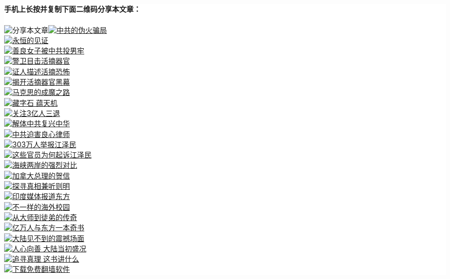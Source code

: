 <strong>手机上长按并复制下面二维码分享本文章：</strong><br><br><img src="http://d1p1.ip.zn2.us/v.php?action=qrcode&url=/gb/18/2/5/n10116415.md%231" title="分享本文章"></td><td VALIGN=TOP><a href="/gb/16/1/21/n4622075.md?dfh#1" target="_blank"><img src="https://raw.githubusercontent.com/jbnpp2467/djy/master/gb/300/wei-f1.jpg" title="中共的伪火骗局"  alt="中共的伪火骗局"></a><br><a href="https://github.com/jbnpp2467/www/blob/master/README.md?dfh#9" target="_blank"><img src="https://raw.githubusercontent.com/jbnpp2467/djy/master/gb/300/yong-h.jpg" title="永恒的见证"  alt="永恒的见证"></a><br><a href="/gb/13/9/29/n3974789.md?dfh#1" target="_blank"><img src="https://raw.githubusercontent.com/jbnpp2467/djy/master/gb/300/shang-lnz.jpg" title="善良女子被中共投男牢"  alt="善良女子被中共投男牢"></a><br><a href="/gb/16/3/16/n4663449.md?dfh#1" target="_blank"><img src="https://raw.githubusercontent.com/jbnpp2467/djy/master/gb/300/huo-z3.jpg" title="警卫目击活摘器官"  alt="警卫目击活摘器官"></a><br><a href="/gb/16/8/7/n8177641.md?dfh#1" target="_blank"><img src="https://raw.githubusercontent.com/jbnpp2467/djy/master/gb/300/huo-z4.jpg" title="证人描述活摘恐怖"  alt="证人描述活摘恐怖"></a><br><a href="/gb/10/4/19/n2881569.md?dfh#1" target="_blank"><img src="https://raw.githubusercontent.com/jbnpp2467/djy/master/gb/300/huo-z1.jpg" title="揭开活摘器官黑幕"  alt="揭开活摘器官黑幕"></a><br><a href="/gb/10/11/7/n3077476.md?dfh#1" target="_blank"><img src="https://raw.githubusercontent.com/jbnpp2467/djy/master/gb/300/ma-ks.jpg" title="马克思的成魔之路"  alt="马克思的成魔之路"></a><br><a href="/gb/14/6/9/n4173977.md?dfh#1" target="_blank"><img src="https://raw.githubusercontent.com/jbnpp2467/djy/master/gb/300/chang-zs.jpg" title="藏字石 蕴天机"  alt="藏字石 蕴天机"></a><br><a href="/gb/18/5/10/n10381511.md?dfh#1" target="_blank"><img src="https://raw.githubusercontent.com/jbnpp2467/djy/master/gb/300/st1.jpg" title="关注3亿人三退"  alt="关注3亿人三退"></a><br><a href="/gb/18/3/21/n10237682.md?dfh#1" target="_blank"><img src="https://raw.githubusercontent.com/jbnpp2467/djy/master/gb/300/jie-t.jpg" title="解体中共复兴中华"  alt="解体中共复兴中华"></a><br><a href="/gb/9/2/9/n2422991.md?dfh#1" target="_blank"><img src="https://raw.githubusercontent.com/jbnpp2467/djy/master/gb/300/gao-zs.jpg" title="中共迫害良心律师"  alt="中共迫害良心律师"></a><br><a href="/gb/18/12/9/n10900044.md?dfh#1" target="_blank"><img src="https://raw.githubusercontent.com/jbnpp2467/djy/master/gb/300/sj1.jpg" title="303万人举报江泽民"  alt="303万人举报江泽民"></a><br><a href="/gb/18/8/28/n10672014.md?dfh#1" target="_blank"><img src="https://raw.githubusercontent.com/jbnpp2467/djy/master/gb/300/sj2.jpg" title="这些官员为何起诉江泽民"  alt="这些官员为何起诉江泽民"></a><br><a href="/gb/8/12/18/n2367165.md?dfh#1" target="_blank"><img src="https://raw.githubusercontent.com/jbnpp2467/djy/master/gb/300/liangan.jpg" title="海峡两岸的强烈对比"  alt="海峡两岸的强烈对比"></a><br><a href="/gb/15/12/10/n4593139.md?dfh#1" target="_blank"><img src="https://raw.githubusercontent.com/jbnpp2467/djy/master/gb/300/jia-ndzl.jpg" title="加拿大总理的贺信"  alt="加拿大总理的贺信"></a><br><a href="/gb/11/6/17/n3289382.md?dfh#1" target="_blank"><img src="https://raw.githubusercontent.com/jbnpp2467/djy/master/gb/300/xiao-wd.jpg" title="探寻真相兼听则明"  alt="探寻真相兼听则明"></a><br><a href="/gb/18/10/27/n10812623.md?dfh#1" target="_blank"><img src="https://raw.githubusercontent.com/jbnpp2467/djy/master/gb/300/yindu.jpg" title="印度媒体报道东方"  alt="印度媒体报道东方"></a><br><a href="/gb/18/6/9/n10469652.md?dfh#1" target="_blank"><img src="https://raw.githubusercontent.com/jbnpp2467/djy/master/gb/300/xie-j.jpg" title="不一样的海外校园"  alt="不一样的海外校园"></a><br><a href="/gb/7/4/5/n1669415.md?dfh#1" target="_blank"><img src="https://raw.githubusercontent.com/jbnpp2467/djy/master/gb/300/li-up.jpg" title="从大师到徒弟的传奇"  alt="从大师到徒弟的传奇"></a><br><a href="/gb/17/5/26/n9191512.md?dfh#1" target="_blank"><img src="https://raw.githubusercontent.com/jbnpp2467/djy/master/gb/300/zfl2.jpg" title="亿万人与东方一本奇书"  alt="亿万人与东方一本奇书"></a><br><a href="/gb/13/11/27/n4020290.md?dfh#1" target="_blank"><img src="https://raw.githubusercontent.com/jbnpp2467/djy/master/gb/300/zhen-h.jpg" title="大陆见不到的震撼场面"  alt="大陆见不到的震撼场面"></a><br><a href="/gb/15/7/17/n4482910.md?dfh#1" target="_blank"><img src="https://raw.githubusercontent.com/jbnpp2467/djy/master/gb/300/dalu-sk.jpg" title="人心向善 大陆当初盛况"  alt="人心向善 大陆当初盛况"></a><br><a href="/gb/19/1/5/n10955468.md?dfh#1" target="_blank"><img src="https://raw.githubusercontent.com/jbnpp2467/djy/master/gb/300/zfl1.jpg" title="追寻真理 这书讲什么"  alt="追寻真理 这书讲什么"></a><br><a href="https://github.com/bannedbook/fanqiang/wiki" target="_blank"><img src="https://raw.githubusercontent.com/jbnpp2467/djy/master/gb/300/fq1.jpg" title="下载免费翻墙软件"  alt="下载免费翻墙软件"></a><br></td></tr></table>